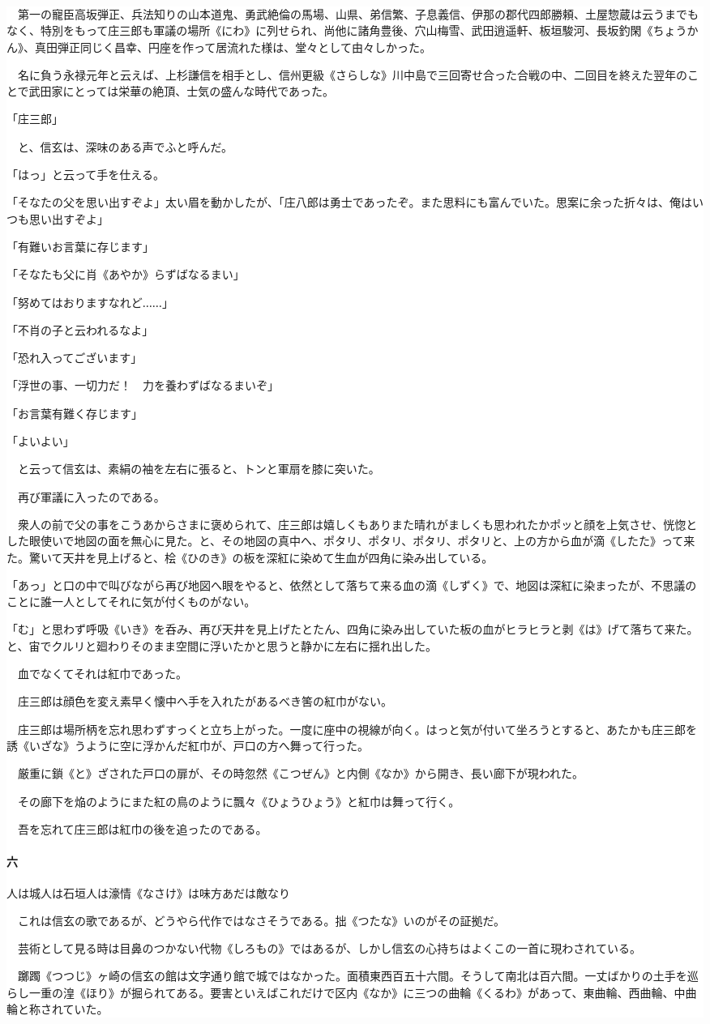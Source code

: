 　第一の寵臣高坂弾正、兵法知りの山本道鬼、勇武絶倫の馬場、山県、弟信繁、子息義信、伊那の郡代四郎勝頼、土屋惣蔵は云うまでもなく、特別をもって庄三郎も軍議の場所《にわ》に列せられ、尚他に諸角豊後、穴山梅雪、武田逍遥軒、板垣駿河、長坂釣閑《ちょうかん》、真田弾正同じく昌幸、円座を作って居流れた様は、堂々として由々しかった。

　名に負う永禄元年と云えば、上杉謙信を相手とし、信州更級《さらしな》川中島で三回寄せ合った合戦の中、二回目を終えた翌年のことで武田家にとっては栄華の絶頂、士気の盛んな時代であった。

「庄三郎」

　と、信玄は、深味のある声でふと呼んだ。

「はっ」と云って手を仕える。

「そなたの父を思い出すぞよ」太い眉を動かしたが、「庄八郎は勇士であったぞ。また思料にも富んでいた。思案に余った折々は、俺はいつも思い出すぞよ」

「有難いお言葉に存じます」

「そなたも父に肖《あやか》らずばなるまい」

「努めてはおりますなれど……」

「不肖の子と云われるなよ」

「恐れ入ってございます」

「浮世の事、一切力だ！　力を養わずばなるまいぞ」

「お言葉有難く存じます」

「よいよい」

　と云って信玄は、素絹の袖を左右に張ると、トンと軍扇を膝に突いた。

　再び軍議に入ったのである。

　衆人の前で父の事をこうあからさまに褒められて、庄三郎は嬉しくもありまた晴れがましくも思われたかポッと顔を上気させ、恍惚とした眼使いで地図の面を無心に見た。と、その地図の真中へ、ポタリ、ポタリ、ポタリ、ポタリと、上の方から血が滴《したた》って来た。驚いて天井を見上げると、桧《ひのき》の板を深紅に染めて生血が四角に染み出している。

「あっ」と口の中で叫びながら再び地図へ眼をやると、依然として落ちて来る血の滴《しずく》で、地図は深紅に染まったが、不思議のことに誰一人としてそれに気が付くものがない。

「む」と思わず呼吸《いき》を呑み、再び天井を見上げたとたん、四角に染み出していた板の血がヒラヒラと剥《は》げて落ちて来た。と、宙でクルリと廻わりそのまま空間に浮いたかと思うと静かに左右に揺れ出した。

　血でなくてそれは紅巾であった。

　庄三郎は顔色を変え素早く懐中へ手を入れたがあるべき筈の紅巾がない。

　庄三郎は場所柄を忘れ思わずすっくと立ち上がった。一度に座中の視線が向く。はっと気が付いて坐ろうとすると、あたかも庄三郎を誘《いざな》うように空に浮かんだ紅巾が、戸口の方へ舞って行った。

　厳重に鎖《と》ざされた戸口の扉が、その時忽然《こつぜん》と内側《なか》から開き、長い廊下が現われた。

　その廊下を焔のようにまた紅の鳥のように飄々《ひょうひょう》と紅巾は舞って行く。

　吾を忘れて庄三郎は紅巾の後を追ったのである。



#### 六




人は城人は石垣人は濠情《なさけ》は味方あだは敵なり

　これは信玄の歌であるが、どうやら代作ではなさそうである。拙《つたな》いのがその証拠だ。

　芸術として見る時は目鼻のつかない代物《しろもの》ではあるが、しかし信玄の心持ちはよくこの一首に現わされている。

　躑躅《つつじ》ヶ崎の信玄の館は文字通り館で城ではなかった。面積東西百五十六間。そうして南北は百六間。一丈ばかりの土手を巡らし一重の湟《ほり》が掘られてある。要害といえばこれだけで区内《なか》に三つの曲輪《くるわ》があって、東曲輪、西曲輪、中曲輪と称されていた。

